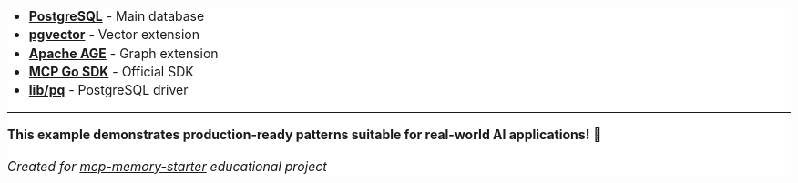 - **[PostgreSQL](https://www.postgresql.org/)** - Main database
- **[pgvector](https://github.com/pgvector/pgvector)** - Vector extension
- **[Apache AGE](https://age.apache.org/)** - Graph extension
- **[MCP Go SDK](https://github.com/modelcontextprotocol/go-sdk)** - Official SDK
- **[lib/pq](https://github.com/lib/pq)** - PostgreSQL driver

---

**This example demonstrates production-ready patterns suitable for real-world AI applications!** 🚀

*Created for [mcp-memory-starter](../../README.md) educational project*
